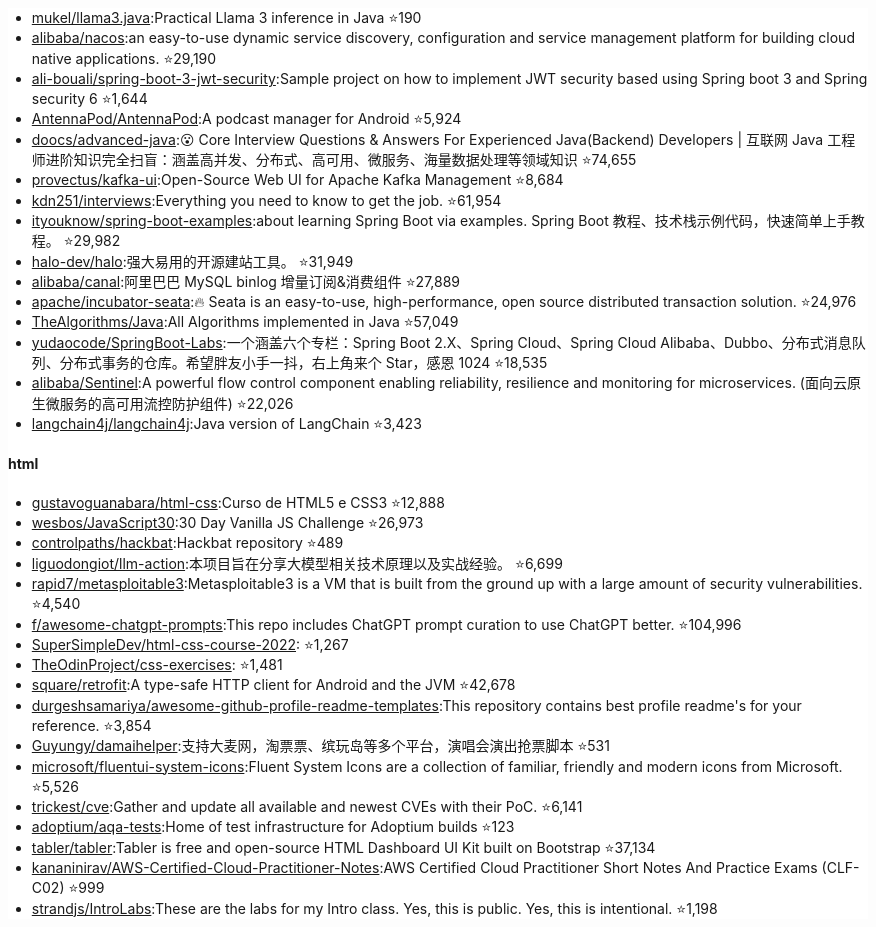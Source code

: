 * [mukel/llama3.java](https://github.com/mukel/llama3.java):Practical Llama 3 inference in Java ⭐190
* [alibaba/nacos](https://github.com/alibaba/nacos):an easy-to-use dynamic service discovery, configuration and service management platform for building cloud native applications. ⭐29,190
* [ali-bouali/spring-boot-3-jwt-security](https://github.com/ali-bouali/spring-boot-3-jwt-security):Sample project on how to implement JWT security based using Spring boot 3 and Spring security 6 ⭐1,644
* [AntennaPod/AntennaPod](https://github.com/AntennaPod/AntennaPod):A podcast manager for Android ⭐5,924
* [doocs/advanced-java](https://github.com/doocs/advanced-java):😮 Core Interview Questions & Answers For Experienced Java(Backend) Developers | 互联网 Java 工程师进阶知识完全扫盲：涵盖高并发、分布式、高可用、微服务、海量数据处理等领域知识 ⭐74,655
* [provectus/kafka-ui](https://github.com/provectus/kafka-ui):Open-Source Web UI for Apache Kafka Management ⭐8,684
* [kdn251/interviews](https://github.com/kdn251/interviews):Everything you need to know to get the job. ⭐61,954
* [ityouknow/spring-boot-examples](https://github.com/ityouknow/spring-boot-examples):about learning Spring Boot via examples. Spring Boot 教程、技术栈示例代码，快速简单上手教程。 ⭐29,982
* [halo-dev/halo](https://github.com/halo-dev/halo):强大易用的开源建站工具。 ⭐31,949
* [alibaba/canal](https://github.com/alibaba/canal):阿里巴巴 MySQL binlog 增量订阅&消费组件 ⭐27,889
* [apache/incubator-seata](https://github.com/apache/incubator-seata):🔥 Seata is an easy-to-use, high-performance, open source distributed transaction solution. ⭐24,976
* [TheAlgorithms/Java](https://github.com/TheAlgorithms/Java):All Algorithms implemented in Java ⭐57,049
* [yudaocode/SpringBoot-Labs](https://github.com/yudaocode/SpringBoot-Labs):一个涵盖六个专栏：Spring Boot 2.X、Spring Cloud、Spring Cloud Alibaba、Dubbo、分布式消息队列、分布式事务的仓库。希望胖友小手一抖，右上角来个 Star，感恩 1024 ⭐18,535
* [alibaba/Sentinel](https://github.com/alibaba/Sentinel):A powerful flow control component enabling reliability, resilience and monitoring for microservices. (面向云原生微服务的高可用流控防护组件) ⭐22,026
* [langchain4j/langchain4j](https://github.com/langchain4j/langchain4j):Java version of LangChain ⭐3,423

#### html
* [gustavoguanabara/html-css](https://github.com/gustavoguanabara/html-css):Curso de HTML5 e CSS3 ⭐12,888
* [wesbos/JavaScript30](https://github.com/wesbos/JavaScript30):30 Day Vanilla JS Challenge ⭐26,973
* [controlpaths/hackbat](https://github.com/controlpaths/hackbat):Hackbat repository ⭐489
* [liguodongiot/llm-action](https://github.com/liguodongiot/llm-action):本项目旨在分享大模型相关技术原理以及实战经验。 ⭐6,699
* [rapid7/metasploitable3](https://github.com/rapid7/metasploitable3):Metasploitable3 is a VM that is built from the ground up with a large amount of security vulnerabilities. ⭐4,540
* [f/awesome-chatgpt-prompts](https://github.com/f/awesome-chatgpt-prompts):This repo includes ChatGPT prompt curation to use ChatGPT better. ⭐104,996
* [SuperSimpleDev/html-css-course-2022](https://github.com/SuperSimpleDev/html-css-course-2022): ⭐1,267
* [TheOdinProject/css-exercises](https://github.com/TheOdinProject/css-exercises): ⭐1,481
* [square/retrofit](https://github.com/square/retrofit):A type-safe HTTP client for Android and the JVM ⭐42,678
* [durgeshsamariya/awesome-github-profile-readme-templates](https://github.com/durgeshsamariya/awesome-github-profile-readme-templates):This repository contains best profile readme's for your reference. ⭐3,854
* [Guyungy/damaihelper](https://github.com/Guyungy/damaihelper):支持大麦网，淘票票、缤玩岛等多个平台，演唱会演出抢票脚本 ⭐531
* [microsoft/fluentui-system-icons](https://github.com/microsoft/fluentui-system-icons):Fluent System Icons are a collection of familiar, friendly and modern icons from Microsoft. ⭐5,526
* [trickest/cve](https://github.com/trickest/cve):Gather and update all available and newest CVEs with their PoC. ⭐6,141
* [adoptium/aqa-tests](https://github.com/adoptium/aqa-tests):Home of test infrastructure for Adoptium builds ⭐123
* [tabler/tabler](https://github.com/tabler/tabler):Tabler is free and open-source HTML Dashboard UI Kit built on Bootstrap ⭐37,134
* [kananinirav/AWS-Certified-Cloud-Practitioner-Notes](https://github.com/kananinirav/AWS-Certified-Cloud-Practitioner-Notes):AWS Certified Cloud Practitioner Short Notes And Practice Exams (CLF-C02) ⭐999
* [strandjs/IntroLabs](https://github.com/strandjs/IntroLabs):These are the labs for my Intro class. Yes, this is public. Yes, this is intentional. ⭐1,198
